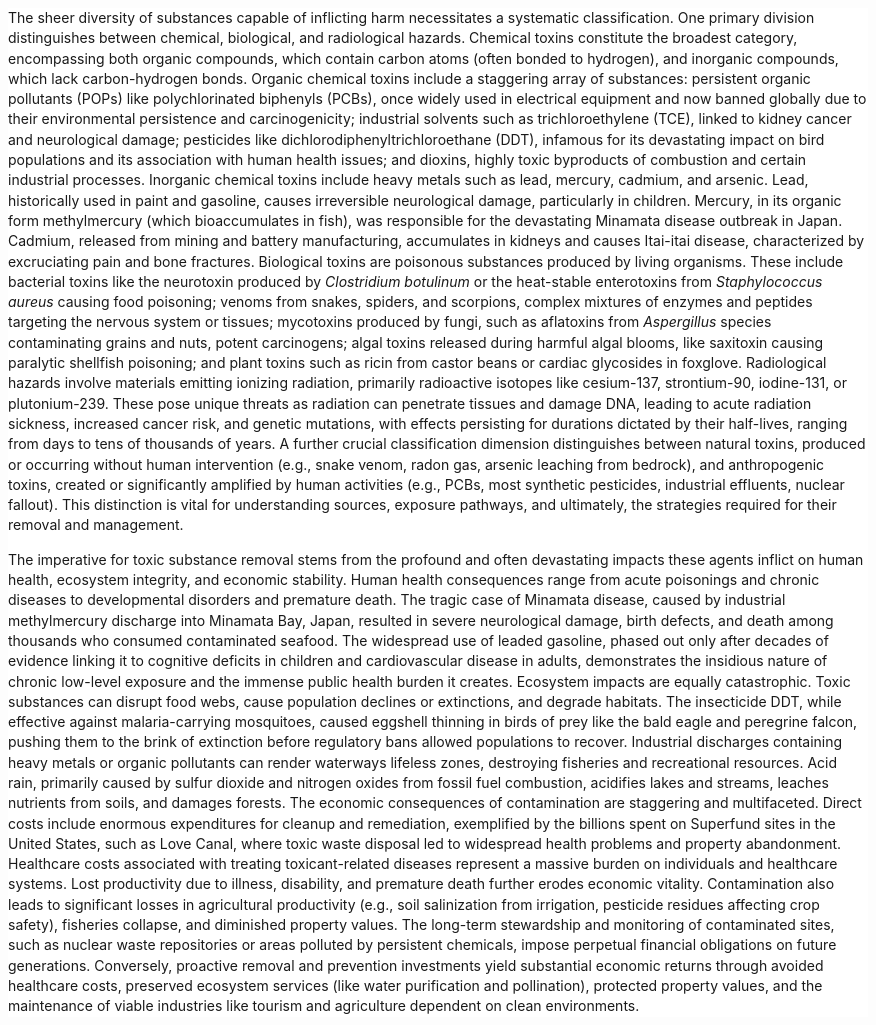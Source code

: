 The sheer diversity of substances capable of inflicting harm necessitates a systematic classification. One primary division distinguishes between chemical, biological, and radiological hazards. Chemical toxins constitute the broadest category, encompassing both organic compounds, which contain carbon atoms (often bonded to hydrogen), and inorganic compounds, which lack carbon-hydrogen bonds. Organic chemical toxins include a staggering array of substances: persistent organic pollutants (POPs) like polychlorinated biphenyls (PCBs), once widely used in electrical equipment and now banned globally due to their environmental persistence and carcinogenicity; industrial solvents such as trichloroethylene (TCE), linked to kidney cancer and neurological damage; pesticides like dichlorodiphenyltrichloroethane (DDT), infamous for its devastating impact on bird populations and its association with human health issues; and dioxins, highly toxic byproducts of combustion and certain industrial processes. Inorganic chemical toxins include heavy metals such as lead, mercury, cadmium, and arsenic. Lead, historically used in paint and gasoline, causes irreversible neurological damage, particularly in children. Mercury, in its organic form methylmercury (which bioaccumulates in fish), was responsible for the devastating Minamata disease outbreak in Japan. Cadmium, released from mining and battery manufacturing, accumulates in kidneys and causes Itai-itai disease, characterized by excruciating pain and bone fractures. Biological toxins are poisonous substances produced by living organisms. These include bacterial toxins like the neurotoxin produced by *Clostridium botulinum* or the heat-stable enterotoxins from *Staphylococcus aureus* causing food poisoning; venoms from snakes, spiders, and scorpions, complex mixtures of enzymes and peptides targeting the nervous system or tissues; mycotoxins produced by fungi, such as aflatoxins from *Aspergillus* species contaminating grains and nuts, potent carcinogens; algal toxins released during harmful algal blooms, like saxitoxin causing paralytic shellfish poisoning; and plant toxins such as ricin from castor beans or cardiac glycosides in foxglove. Radiological hazards involve materials emitting ionizing radiation, primarily radioactive isotopes like cesium-137, strontium-90, iodine-131, or plutonium-239. These pose unique threats as radiation can penetrate tissues and damage DNA, leading to acute radiation sickness, increased cancer risk, and genetic mutations, with effects persisting for durations dictated by their half-lives, ranging from days to tens of thousands of years. A further crucial classification dimension distinguishes between natural toxins, produced or occurring without human intervention (e.g., snake venom, radon gas, arsenic leaching from bedrock), and anthropogenic toxins, created or significantly amplified by human activities (e.g., PCBs, most synthetic pesticides, industrial effluents, nuclear fallout). This distinction is vital for understanding sources, exposure pathways, and ultimately, the strategies required for their removal and management.

The imperative for toxic substance removal stems from the profound and often devastating impacts these agents inflict on human health, ecosystem integrity, and economic stability. Human health consequences range from acute poisonings and chronic diseases to developmental disorders and premature death. The tragic case of Minamata disease, caused by industrial methylmercury discharge into Minamata Bay, Japan, resulted in severe neurological damage, birth defects, and death among thousands who consumed contaminated seafood. The widespread use of leaded gasoline, phased out only after decades of evidence linking it to cognitive deficits in children and cardiovascular disease in adults, demonstrates the insidious nature of chronic low-level exposure and the immense public health burden it creates. Ecosystem impacts are equally catastrophic. Toxic substances can disrupt food webs, cause population declines or extinctions, and degrade habitats. The insecticide DDT, while effective against malaria-carrying mosquitoes, caused eggshell thinning in birds of prey like the bald eagle and peregrine falcon, pushing them to the brink of extinction before regulatory bans allowed populations to recover. Industrial discharges containing heavy metals or organic pollutants can render waterways lifeless zones, destroying fisheries and recreational resources. Acid rain, primarily caused by sulfur dioxide and nitrogen oxides from fossil fuel combustion, acidifies lakes and streams, leaches nutrients from soils, and damages forests. The economic consequences of contamination are staggering and multifaceted. Direct costs include enormous expenditures for cleanup and remediation, exemplified by the billions spent on Superfund sites in the United States, such as Love Canal, where toxic waste disposal led to widespread health problems and property abandonment. Healthcare costs associated with treating toxicant-related diseases represent a massive burden on individuals and healthcare systems. Lost productivity due to illness, disability, and premature death further erodes economic vitality. Contamination also leads to significant losses in agricultural productivity (e.g., soil salinization from irrigation, pesticide residues affecting crop safety), fisheries collapse, and diminished property values. The long-term stewardship and monitoring of contaminated sites, such as nuclear waste repositories or areas polluted by persistent chemicals, impose perpetual financial obligations on future generations. Conversely, proactive removal and prevention investments yield substantial economic returns through avoided healthcare costs, preserved ecosystem services (like water purification and pollination), protected property values, and the maintenance of viable industries like tourism and agriculture dependent on clean environments.
